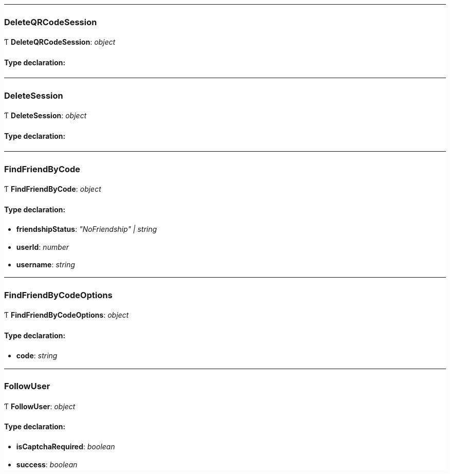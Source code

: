 ___

### <a id="deleteqrcodesession" name="deleteqrcodesession"></a>  DeleteQRCodeSession

Ƭ **DeleteQRCodeSession**: *object*

#### Type declaration:

___

### <a id="deletesession" name="deletesession"></a>  DeleteSession

Ƭ **DeleteSession**: *object*

#### Type declaration:

___

### <a id="findfriendbycode" name="findfriendbycode"></a>  FindFriendByCode

Ƭ **FindFriendByCode**: *object*

#### Type declaration:

* **friendshipStatus**: *"NoFriendship" | string*

* **userId**: *number*

* **username**: *string*

___

### <a id="findfriendbycodeoptions" name="findfriendbycodeoptions"></a>  FindFriendByCodeOptions

Ƭ **FindFriendByCodeOptions**: *object*

#### Type declaration:

* **code**: *string*

___

### <a id="followuser" name="followuser"></a>  FollowUser

Ƭ **FollowUser**: *object*

#### Type declaration:

* **isCaptchaRequired**: *boolean*

* **success**: *boolean*
